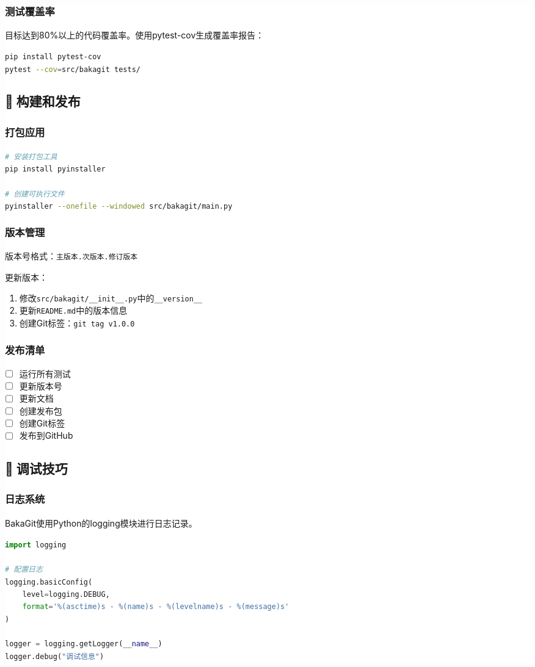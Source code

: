 ### 测试覆盖率
目标达到80%以上的代码覆盖率。使用pytest-cov生成覆盖率报告：

```bash
pip install pytest-cov
pytest --cov=src/bakagit tests/
```

## 🚀 构建和发布

### 打包应用
```bash
# 安装打包工具
pip install pyinstaller

# 创建可执行文件
pyinstaller --onefile --windowed src/bakagit/main.py
```

### 版本管理
版本号格式：`主版本.次版本.修订版本`

更新版本：
1. 修改`src/bakagit/__init__.py`中的`__version__`
2. 更新`README.md`中的版本信息
3. 创建Git标签：`git tag v1.0.0`

### 发布清单
- [ ] 运行所有测试
- [ ] 更新版本号
- [ ] 更新文档
- [ ] 创建发布包
- [ ] 创建Git标签
- [ ] 发布到GitHub

## 🐛 调试技巧

### 日志系统
BakaGit使用Python的logging模块进行日志记录。

```python
import logging

# 配置日志
logging.basicConfig(
    level=logging.DEBUG,
    format='%(asctime)s - %(name)s - %(levelname)s - %(message)s'
)

logger = logging.getLogger(__name__)
logger.debug("调试信息")
```
